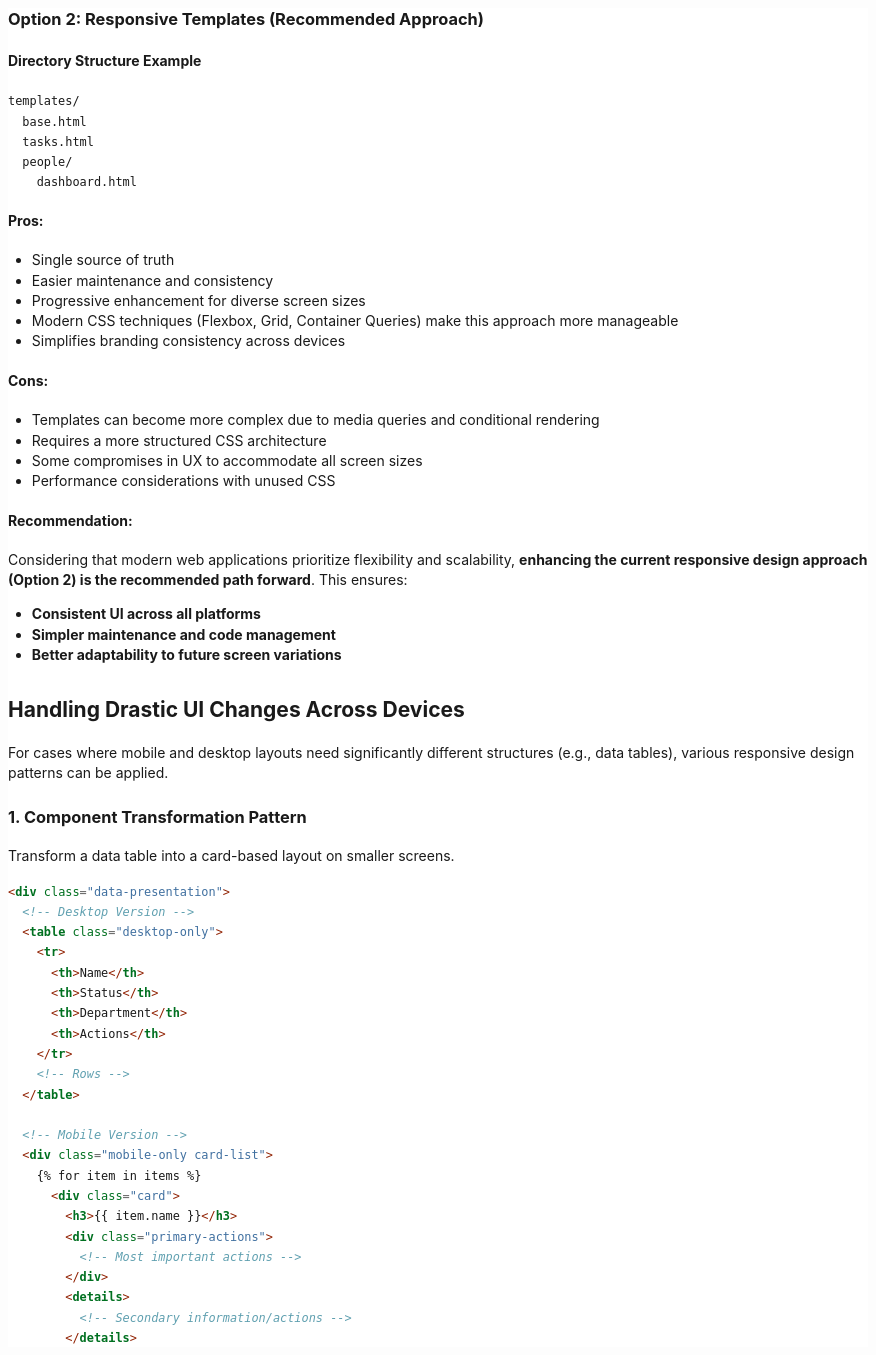 ### **Option 2: Responsive Templates (Recommended Approach)**

#### **Directory Structure Example**
```plaintext
templates/
  base.html
  tasks.html
  people/
    dashboard.html
```

#### **Pros:**
- Single source of truth
- Easier maintenance and consistency
- Progressive enhancement for diverse screen sizes
- Modern CSS techniques (Flexbox, Grid, Container Queries) make this approach more manageable
- Simplifies branding consistency across devices

#### **Cons:**
- Templates can become more complex due to media queries and conditional rendering
- Requires a more structured CSS architecture
- Some compromises in UX to accommodate all screen sizes
- Performance considerations with unused CSS

#### **Recommendation:**
Considering that modern web applications prioritize flexibility and scalability, **enhancing the current responsive design approach (Option 2) is the recommended path forward**. This ensures:
- **Consistent UI across all platforms**
- **Simpler maintenance and code management**
- **Better adaptability to future screen variations**

## Handling Drastic UI Changes Across Devices

For cases where mobile and desktop layouts need significantly different structures (e.g., data tables), various responsive design patterns can be applied.

### **1. Component Transformation Pattern**
Transform a data table into a card-based layout on smaller screens.
```html
<div class="data-presentation">
  <!-- Desktop Version -->
  <table class="desktop-only">
    <tr>
      <th>Name</th>
      <th>Status</th>
      <th>Department</th>
      <th>Actions</th>
    </tr>
    <!-- Rows -->
  </table>
  
  <!-- Mobile Version -->
  <div class="mobile-only card-list">
    {% for item in items %}
      <div class="card">
        <h3>{{ item.name }}</h3>
        <div class="primary-actions">
          <!-- Most important actions -->
        </div>
        <details>
          <!-- Secondary information/actions -->
        </details>
```